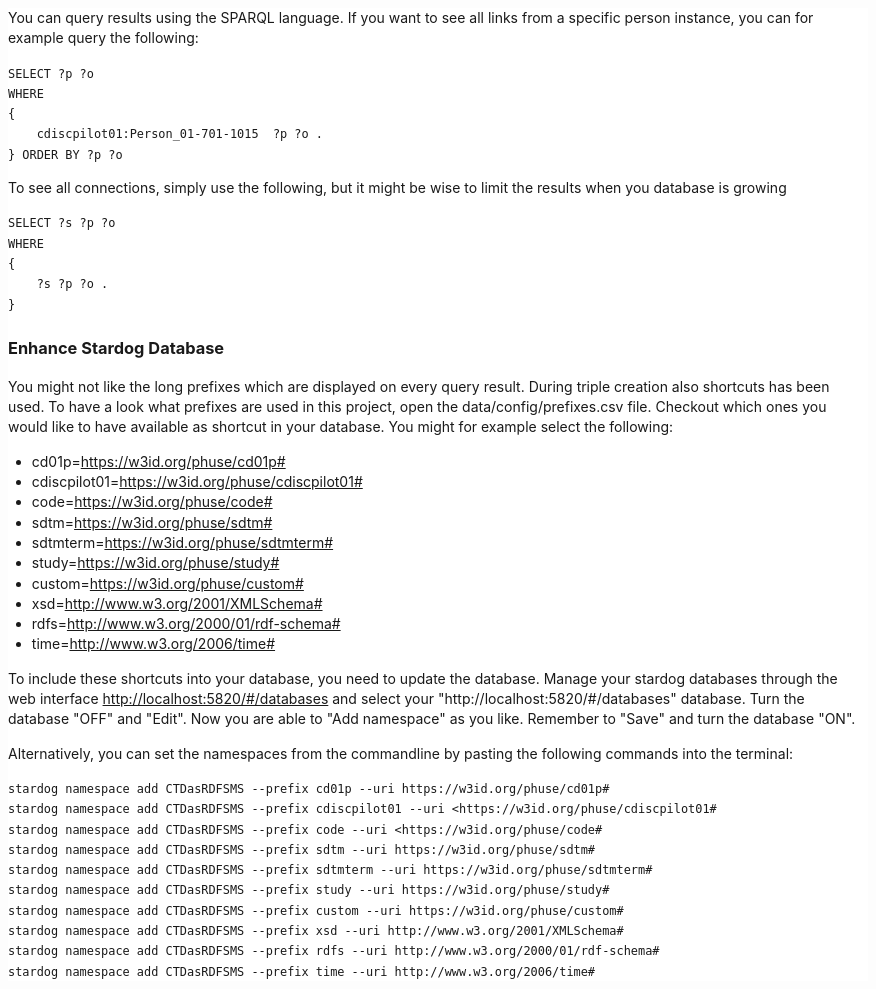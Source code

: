 You can  query results using the SPARQL language. If you want to see all links from a specific person instance, you can for example query the following:
```
SELECT ?p ?o
WHERE
{
    cdiscpilot01:Person_01-701-1015  ?p ?o .
} ORDER BY ?p ?o
```

To see all connections, simply use the following, but it might be wise to limit the results when you database is growing
```
SELECT ?s ?p ?o
WHERE
{
    ?s ?p ?o .
}
```

### Enhance Stardog Database

You might not like the long prefixes which are displayed on every query result. During triple creation also shortcuts has been used. To have a look what prefixes are used in this project, open the data/config/prefixes.csv file. Checkout which ones you would like to have available as shortcut in your database. You might for example select the following:

* cd01p=https://w3id.org/phuse/cd01p#
* cdiscpilot01=https://w3id.org/phuse/cdiscpilot01#
* code=https://w3id.org/phuse/code#
* sdtm=https://w3id.org/phuse/sdtm#
* sdtmterm=https://w3id.org/phuse/sdtmterm#
* study=https://w3id.org/phuse/study#
* custom=https://w3id.org/phuse/custom#
* xsd=http://www.w3.org/2001/XMLSchema#
* rdfs=http://www.w3.org/2000/01/rdf-schema#
* time=http://www.w3.org/2006/time#


To include these shortcuts into your database, you need to update the database. Manage your stardog databases through the web interface <http://localhost:5820/#/databases> and select your "http://localhost:5820/#/databases" database. Turn the database "OFF" and "Edit". Now you are able to "Add namespace" as you like. Remember to "Save" and turn the database "ON".

Alternatively, you can set the namespaces from the commandline by pasting the following commands into the terminal:
```
stardog namespace add CTDasRDFSMS --prefix cd01p --uri https://w3id.org/phuse/cd01p#
stardog namespace add CTDasRDFSMS --prefix cdiscpilot01 --uri <https://w3id.org/phuse/cdiscpilot01#
stardog namespace add CTDasRDFSMS --prefix code --uri <https://w3id.org/phuse/code#
stardog namespace add CTDasRDFSMS --prefix sdtm --uri https://w3id.org/phuse/sdtm#
stardog namespace add CTDasRDFSMS --prefix sdtmterm --uri https://w3id.org/phuse/sdtmterm#
stardog namespace add CTDasRDFSMS --prefix study --uri https://w3id.org/phuse/study#
stardog namespace add CTDasRDFSMS --prefix custom --uri https://w3id.org/phuse/custom#
stardog namespace add CTDasRDFSMS --prefix xsd --uri http://www.w3.org/2001/XMLSchema#
stardog namespace add CTDasRDFSMS --prefix rdfs --uri http://www.w3.org/2000/01/rdf-schema#
stardog namespace add CTDasRDFSMS --prefix time --uri http://www.w3.org/2006/time#
```
